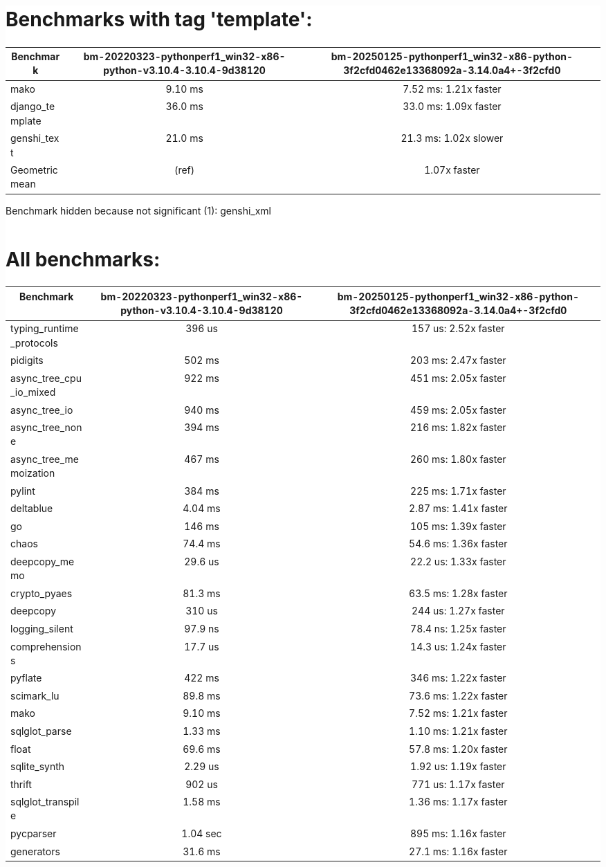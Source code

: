 Benchmarks with tag 'template':
===============================

| Benchmark       | bm-20220323-pythonperf1_win32-x86-python-v3.10.4-3.10.4-9d38120 | bm-20250125-pythonperf1_win32-x86-python-3f2cfd0462e13368092a-3.14.0a4+-3f2cfd0 |
|-----------------|:---------------------------------------------------------------:|:-------------------------------------------------------------------------------:|
| mako            | 9.10 ms                                                         | 7.52 ms: 1.21x faster                                                           |
| django_template | 36.0 ms                                                         | 33.0 ms: 1.09x faster                                                           |
| genshi_text     | 21.0 ms                                                         | 21.3 ms: 1.02x slower                                                           |
| Geometric mean  | (ref)                                                           | 1.07x faster                                                                    |

Benchmark hidden because not significant (1): genshi_xml

All benchmarks:
===============

| Benchmark                | bm-20220323-pythonperf1_win32-x86-python-v3.10.4-3.10.4-9d38120 | bm-20250125-pythonperf1_win32-x86-python-3f2cfd0462e13368092a-3.14.0a4+-3f2cfd0 |
|--------------------------|:---------------------------------------------------------------:|:-------------------------------------------------------------------------------:|
| typing_runtime_protocols | 396 us                                                          | 157 us: 2.52x faster                                                            |
| pidigits                 | 502 ms                                                          | 203 ms: 2.47x faster                                                            |
| async_tree_cpu_io_mixed  | 922 ms                                                          | 451 ms: 2.05x faster                                                            |
| async_tree_io            | 940 ms                                                          | 459 ms: 2.05x faster                                                            |
| async_tree_none          | 394 ms                                                          | 216 ms: 1.82x faster                                                            |
| async_tree_memoization   | 467 ms                                                          | 260 ms: 1.80x faster                                                            |
| pylint                   | 384 ms                                                          | 225 ms: 1.71x faster                                                            |
| deltablue                | 4.04 ms                                                         | 2.87 ms: 1.41x faster                                                           |
| go                       | 146 ms                                                          | 105 ms: 1.39x faster                                                            |
| chaos                    | 74.4 ms                                                         | 54.6 ms: 1.36x faster                                                           |
| deepcopy_memo            | 29.6 us                                                         | 22.2 us: 1.33x faster                                                           |
| crypto_pyaes             | 81.3 ms                                                         | 63.5 ms: 1.28x faster                                                           |
| deepcopy                 | 310 us                                                          | 244 us: 1.27x faster                                                            |
| logging_silent           | 97.9 ns                                                         | 78.4 ns: 1.25x faster                                                           |
| comprehensions           | 17.7 us                                                         | 14.3 us: 1.24x faster                                                           |
| pyflate                  | 422 ms                                                          | 346 ms: 1.22x faster                                                            |
| scimark_lu               | 89.8 ms                                                         | 73.6 ms: 1.22x faster                                                           |
| mako                     | 9.10 ms                                                         | 7.52 ms: 1.21x faster                                                           |
| sqlglot_parse            | 1.33 ms                                                         | 1.10 ms: 1.21x faster                                                           |
| float                    | 69.6 ms                                                         | 57.8 ms: 1.20x faster                                                           |
| sqlite_synth             | 2.29 us                                                         | 1.92 us: 1.19x faster                                                           |
| thrift                   | 902 us                                                          | 771 us: 1.17x faster                                                            |
| sqlglot_transpile        | 1.58 ms                                                         | 1.36 ms: 1.17x faster                                                           |
| pycparser                | 1.04 sec                                                        | 895 ms: 1.16x faster                                                            |
| generators               | 31.6 ms                                                         | 27.1 ms: 1.16x faster                                                           |